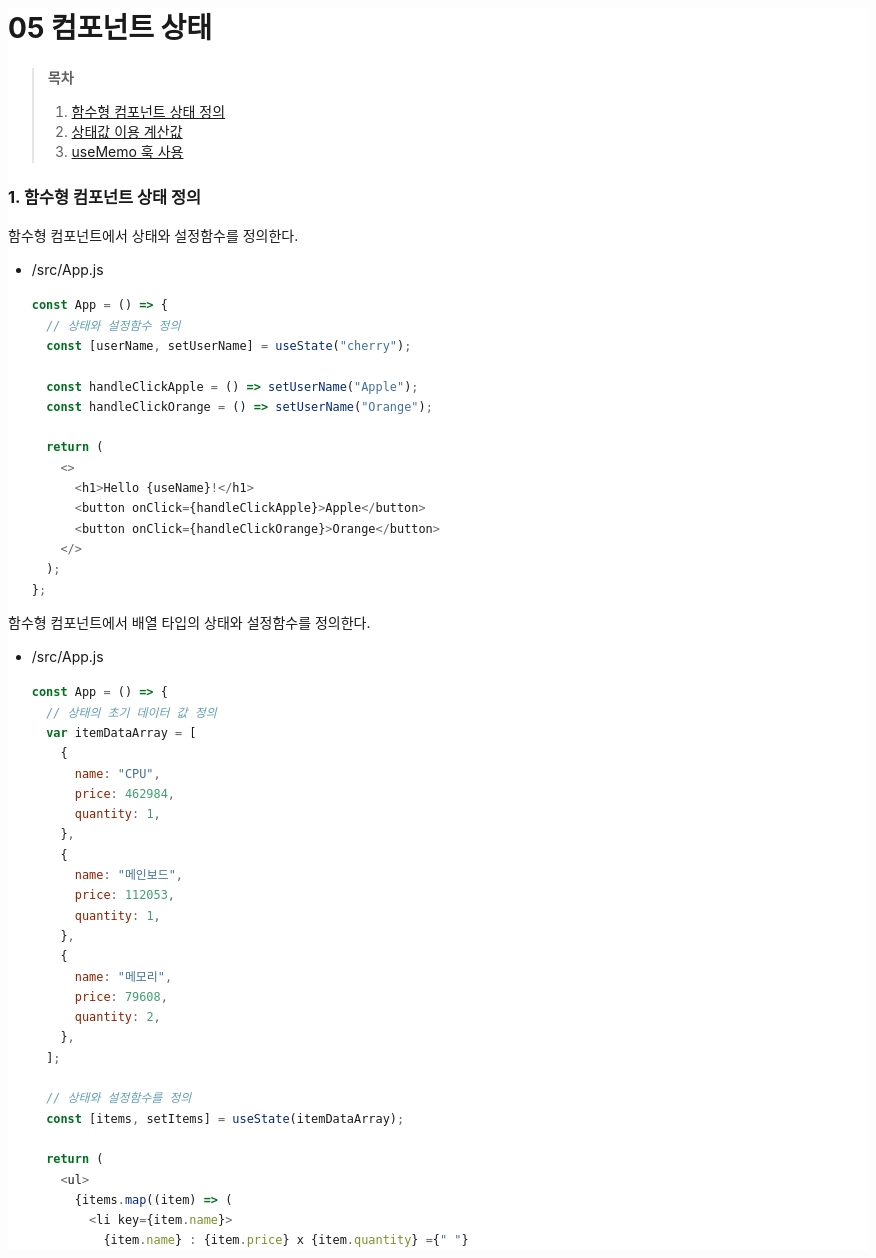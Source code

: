 # 05 컴포넌트 상태

> **목차**
>
> 1. [함수형 컴포넌트 상태 정의](#1-함수형-컴포넌트-상태-정의)
> 2. [상태값 이용 계산값](#2-상태값-이용-계산값)
> 3. [useMemo 훅 사용](#3-usememo-훅-사용)

### 1. 함수형 컴포넌트 상태 정의

함수형 컴포넌트에서 상태와 설정함수를 정의한다.

- /src/App.js

  ```javascript
  const App = () => {
    // 상태와 설정함수 정의
    const [userName, setUserName] = useState("cherry");

    const handleClickApple = () => setUserName("Apple");
    const handleClickOrange = () => setUserName("Orange");

    return (
      <>
        <h1>Hello {useName}!</h1>
        <button onClick={handleClickApple}>Apple</button>
        <button onClick={handleClickOrange}>Orange</button>
      </>
    );
  };
  ```

함수형 컴포넌트에서 배열 타입의 상태와 설정함수를 정의한다.

- /src/App.js

  ```javascript
  const App = () => {
    // 상태의 초기 데이터 값 정의
    var itemDataArray = [
      {
        name: "CPU",
        price: 462984,
        quantity: 1,
      },
      {
        name: "메인보드",
        price: 112053,
        quantity: 1,
      },
      {
        name: "메모리",
        price: 79608,
        quantity: 2,
      },
    ];

    // 상태와 설정함수를 정의
    const [items, setItems] = useState(itemDataArray);

    return (
      <ul>
        {items.map((item) => (
          <li key={item.name}>
            {item.name} : {item.price} x {item.quantity} ={" "}
  ```
